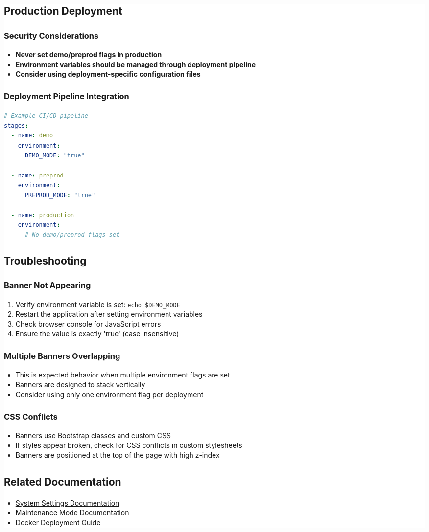 ## Production Deployment

### Security Considerations
- **Never set demo/preprod flags in production**
- **Environment variables should be managed through deployment pipeline**
- **Consider using deployment-specific configuration files**

### Deployment Pipeline Integration

```yaml
# Example CI/CD pipeline
stages:
  - name: demo
    environment:
      DEMO_MODE: "true"
      
  - name: preprod
    environment:
      PREPROD_MODE: "true"
      
  - name: production
    environment:
      # No demo/preprod flags set
```

## Troubleshooting

### Banner Not Appearing
1. Verify environment variable is set: `echo $DEMO_MODE`
2. Restart the application after setting environment variables
3. Check browser console for JavaScript errors
4. Ensure the value is exactly 'true' (case insensitive)

### Multiple Banners Overlapping
- This is expected behavior when multiple environment flags are set
- Banners are designed to stack vertically
- Consider using only one environment flag per deployment

### CSS Conflicts
- Banners use Bootstrap classes and custom CSS
- If styles appear broken, check for CSS conflicts in custom stylesheets
- Banners are positioned at the top of the page with high z-index

## Related Documentation

- [System Settings Documentation](ADMIN_SETTINGS_FIX_REPORT.md)
- [Maintenance Mode Documentation](templates/components/maintenance_banner.html)
- [Docker Deployment Guide](README.md)
